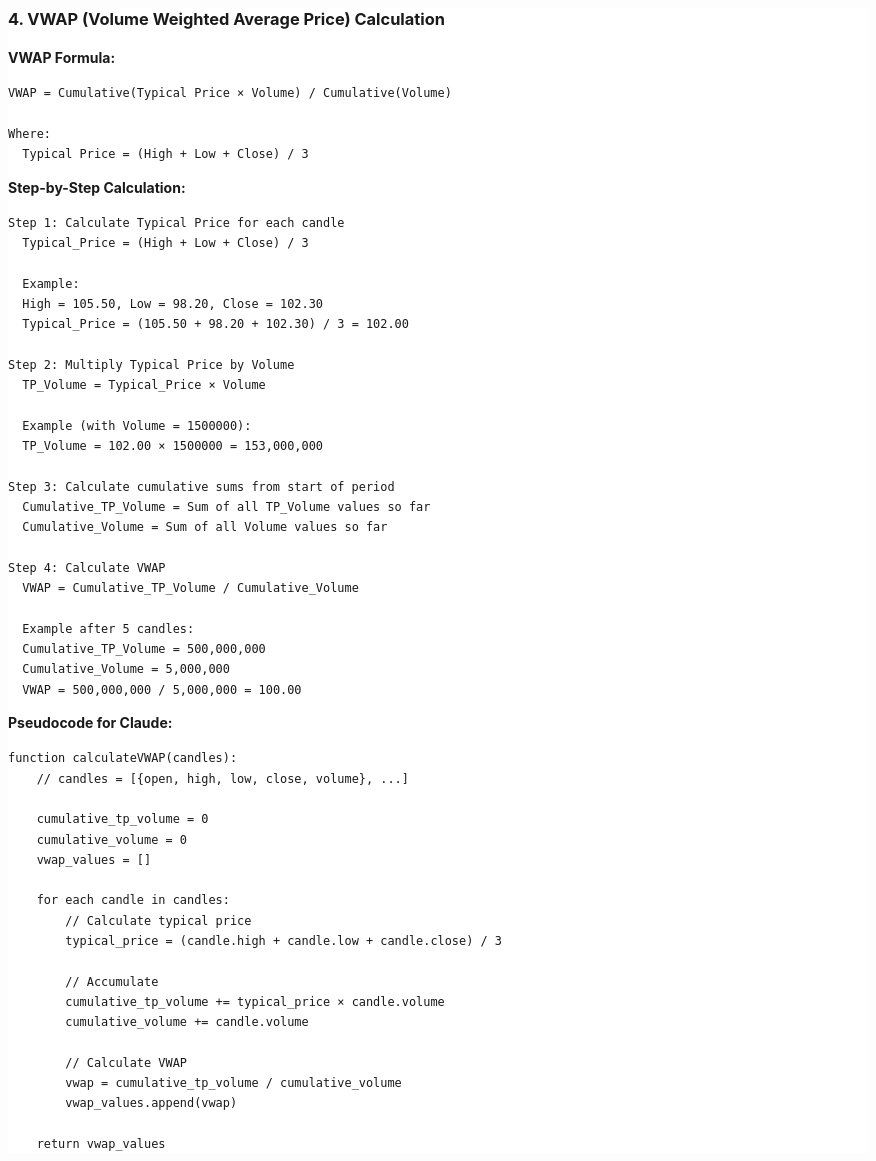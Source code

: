 
### 4. VWAP (Volume Weighted Average Price) Calculation

**VWAP Formula:**
```
VWAP = Cumulative(Typical Price × Volume) / Cumulative(Volume)

Where:
  Typical Price = (High + Low + Close) / 3
```

**Step-by-Step Calculation:**

```
Step 1: Calculate Typical Price for each candle
  Typical_Price = (High + Low + Close) / 3

  Example:
  High = 105.50, Low = 98.20, Close = 102.30
  Typical_Price = (105.50 + 98.20 + 102.30) / 3 = 102.00

Step 2: Multiply Typical Price by Volume
  TP_Volume = Typical_Price × Volume

  Example (with Volume = 1500000):
  TP_Volume = 102.00 × 1500000 = 153,000,000

Step 3: Calculate cumulative sums from start of period
  Cumulative_TP_Volume = Sum of all TP_Volume values so far
  Cumulative_Volume = Sum of all Volume values so far

Step 4: Calculate VWAP
  VWAP = Cumulative_TP_Volume / Cumulative_Volume

  Example after 5 candles:
  Cumulative_TP_Volume = 500,000,000
  Cumulative_Volume = 5,000,000
  VWAP = 500,000,000 / 5,000,000 = 100.00
```

**Pseudocode for Claude:**
```
function calculateVWAP(candles):
    // candles = [{open, high, low, close, volume}, ...]

    cumulative_tp_volume = 0
    cumulative_volume = 0
    vwap_values = []

    for each candle in candles:
        // Calculate typical price
        typical_price = (candle.high + candle.low + candle.close) / 3

        // Accumulate
        cumulative_tp_volume += typical_price × candle.volume
        cumulative_volume += candle.volume

        // Calculate VWAP
        vwap = cumulative_tp_volume / cumulative_volume
        vwap_values.append(vwap)

    return vwap_values
```
